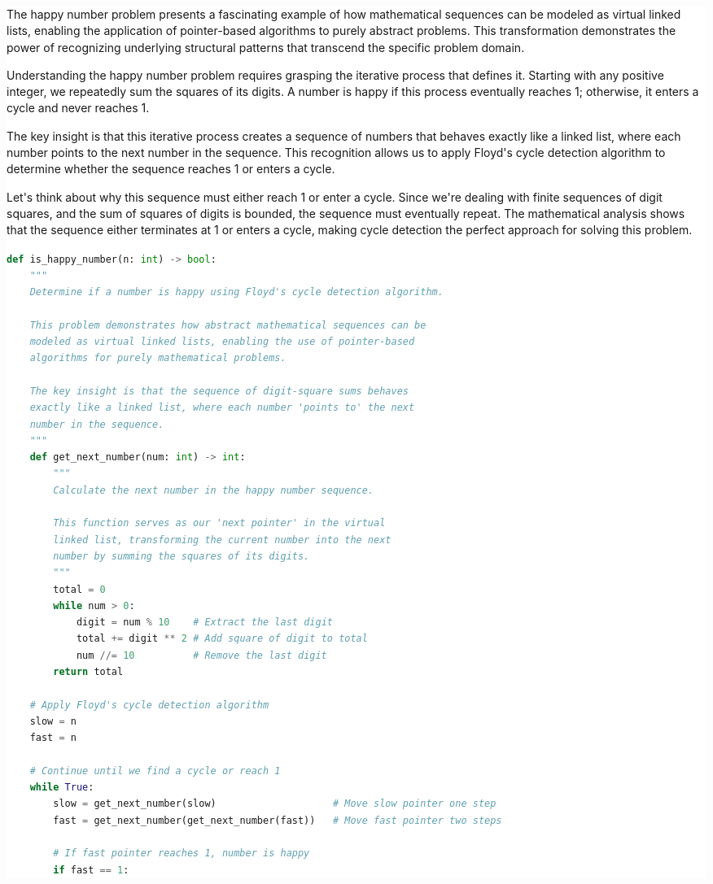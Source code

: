 The happy number problem presents a fascinating example of how mathematical sequences can be modeled as virtual linked
lists, enabling the application of pointer-based algorithms to purely abstract problems. This transformation
demonstrates the power of recognizing underlying structural patterns that transcend the specific problem domain.

Understanding the happy number problem requires grasping the iterative process that defines it. Starting with any
positive integer, we repeatedly sum the squares of its digits. A number is happy if this process eventually reaches 1;
otherwise, it enters a cycle and never reaches 1.

The key insight is that this iterative process creates a sequence of numbers that behaves exactly like a linked list,
where each number points to the next number in the sequence. This recognition allows us to apply Floyd's cycle detection
algorithm to determine whether the sequence reaches 1 or enters a cycle.

Let's think about why this sequence must either reach 1 or enter a cycle. Since we're dealing with finite sequences of
digit squares, and the sum of squares of digits is bounded, the sequence must eventually repeat. The mathematical
analysis shows that the sequence either terminates at 1 or enters a cycle, making cycle detection the perfect approach
for solving this problem.

```python
def is_happy_number(n: int) -> bool:
    """
    Determine if a number is happy using Floyd's cycle detection algorithm.

    This problem demonstrates how abstract mathematical sequences can be
    modeled as virtual linked lists, enabling the use of pointer-based
    algorithms for purely mathematical problems.

    The key insight is that the sequence of digit-square sums behaves
    exactly like a linked list, where each number 'points to' the next
    number in the sequence.
    """
    def get_next_number(num: int) -> int:
        """
        Calculate the next number in the happy number sequence.

        This function serves as our 'next pointer' in the virtual
        linked list, transforming the current number into the next
        number by summing the squares of its digits.
        """
        total = 0
        while num > 0:
            digit = num % 10    # Extract the last digit
            total += digit ** 2 # Add square of digit to total
            num //= 10          # Remove the last digit
        return total

    # Apply Floyd's cycle detection algorithm
    slow = n
    fast = n

    # Continue until we find a cycle or reach 1
    while True:
        slow = get_next_number(slow)                    # Move slow pointer one step
        fast = get_next_number(get_next_number(fast))   # Move fast pointer two steps

        # If fast pointer reaches 1, number is happy
        if fast == 1:
```